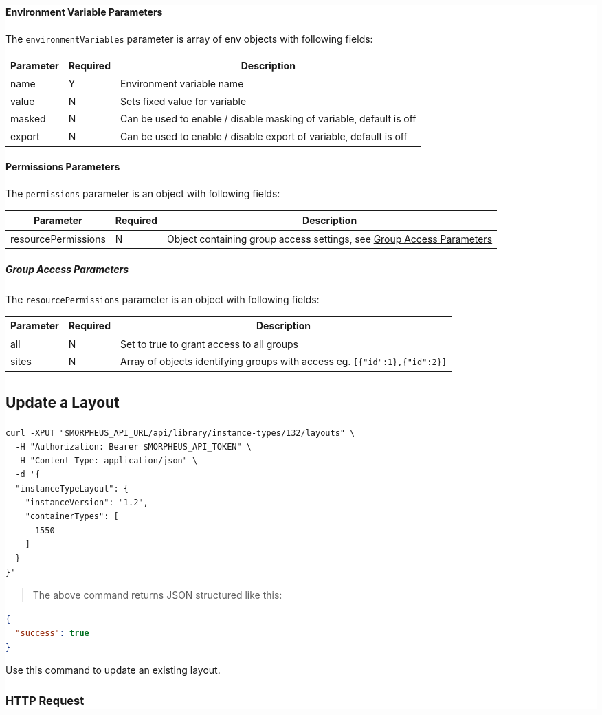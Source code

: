 #### Environment Variable Parameters
The `environmentVariables` parameter is array of env objects with following fields:

Parameter | Required | Description
--------- | -------- | -----------
name | Y | Environment variable name
value | N | Sets fixed value for variable
masked | N | Can be used to enable / disable masking of variable, default is off
export | N | Can be used to enable / disable export of variable, default is off

#### Permissions Parameters
The `permissions` parameter is an object with following fields:

Parameter | Required | Description
--------- | -------- | -----------
resourcePermissions | N | Object containing group access settings, see [Group Access Parameters](#group-access-parameters)

##### Group Access Parameters
The `resourcePermissions` parameter is an object with following fields:

Parameter | Required | Description
--------- | -------- | -----------
all | N | Set to true to grant access to all groups
sites | N | Array of objects identifying groups with access eg. `[{"id":1},{"id":2}]`


## Update a Layout

```shell
curl -XPUT "$MORPHEUS_API_URL/api/library/instance-types/132/layouts" \
  -H "Authorization: Bearer $MORPHEUS_API_TOKEN" \
  -H "Content-Type: application/json" \
  -d '{
  "instanceTypeLayout": {
    "instanceVersion": "1.2",
    "containerTypes": [
      1550
    ]
  }
}'
```

> The above command returns JSON structured like this:

```json
{
  "success": true
}
```

Use this command to update an existing layout.

### HTTP Request
